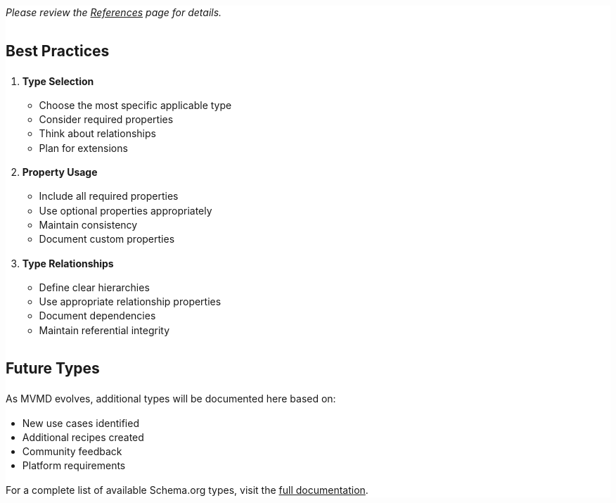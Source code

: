 _Please review the [References](/concepts/references) page for details._


## Best Practices

1. **Type Selection**
    - Choose the most specific applicable type
    - Consider required properties
    - Think about relationships
    - Plan for extensions

2. **Property Usage**
    - Include all required properties
    - Use optional properties appropriately
    - Maintain consistency
    - Document custom properties

3. **Type Relationships**
    - Define clear hierarchies
    - Use appropriate relationship properties
    - Document dependencies
    - Maintain referential integrity

## Future Types

As MVMD evolves, additional types will be documented here based on:
- New use cases identified
- Additional recipes created
- Community feedback
- Platform requirements

For a complete list of available Schema.org types, visit the [full documentation](https://schema.org/docs/full.html).
